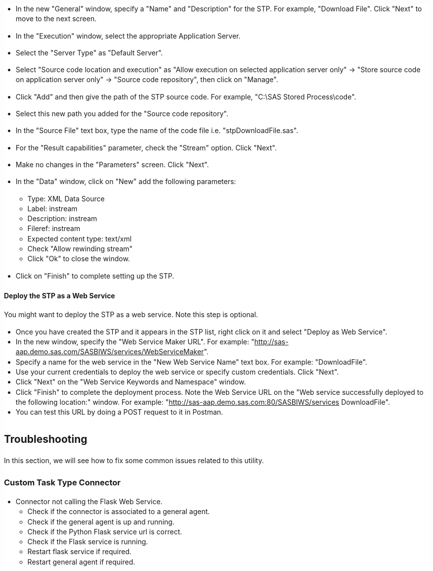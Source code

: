 - In the new "General" window, specify a "Name" and "Description" for the STP. For example, "Download File". Click "Next" to move to the next screen.

- In the "Execution" window, select the appropriate Application Server. 
- Select the "Server Type" as "Default Server".
- Select "Source code location and execution" as "Allow execution on selected application server only" -> "Store source code on application server only" -> "Source code repository", then click on "Manage".
- Click "Add" and then give the path of the STP source code. For example, "C:\SAS Stored Process\code". 
- Select this new path you added for the "Source code repository".
- In the "Source File" text box, type the name of the code file i.e. "stpDownloadFile.sas".  
- For the "Result capabilities" parameter, check the "Stream" option. Click "Next".

- Make no changes in the "Parameters" screen. Click "Next".

- In the "Data" window, click on "New" add the following parameters:
	- Type: XML Data Source
	- Label: instream
	- Description: instream
	- Fileref: instream
	- Expected content type: text/xml
	- Check "Allow rewinding stream"
	- Click "Ok" to close the window.

- Click on "Finish" to complete setting up the STP.

#### Deploy the STP as a Web Service

You might want to deploy the STP as a web service. Note this step is optional. 
	
- Once you have created the STP and it appears in the STP list, right click on it and select "Deploy as Web Service".
- In the new window, specify the "Web Service Maker URL". For example: "http://sas-aap.demo.sas.com/SASBIWS/services/WebServiceMaker".
- Specify a name for the web service in the "New Web Service Name" text box. For example: "DownloadFile".    
- Use your current credentials to deploy the web service or specify custom credentials. Click "Next".
- Click "Next" on the "Web Service Keywords and Namespace" window.
- Click "Finish" to complete the deployment process. Note the Web Service URL on the "Web service successfully deployed to the following location:" window. For example: "http://sas-aap.demo.sas.com:80/SASBIWS/services DownloadFile".
- You can test this URL by doing a POST request to it in Postman. 
	
## Troubleshooting

In this section, we will see how to fix some common issues related to this utility. 

### Custom Task Type Connector

- Connector not calling the Flask Web Service.
	- Check if the connector is associated to a general agent.
	- Check if the general agent is up and running.
	- Check if the Python Flask service url is correct.
	- Check if the Flask service is running.
	- Restart flask service if required.
	- Restart general agent if required. 
